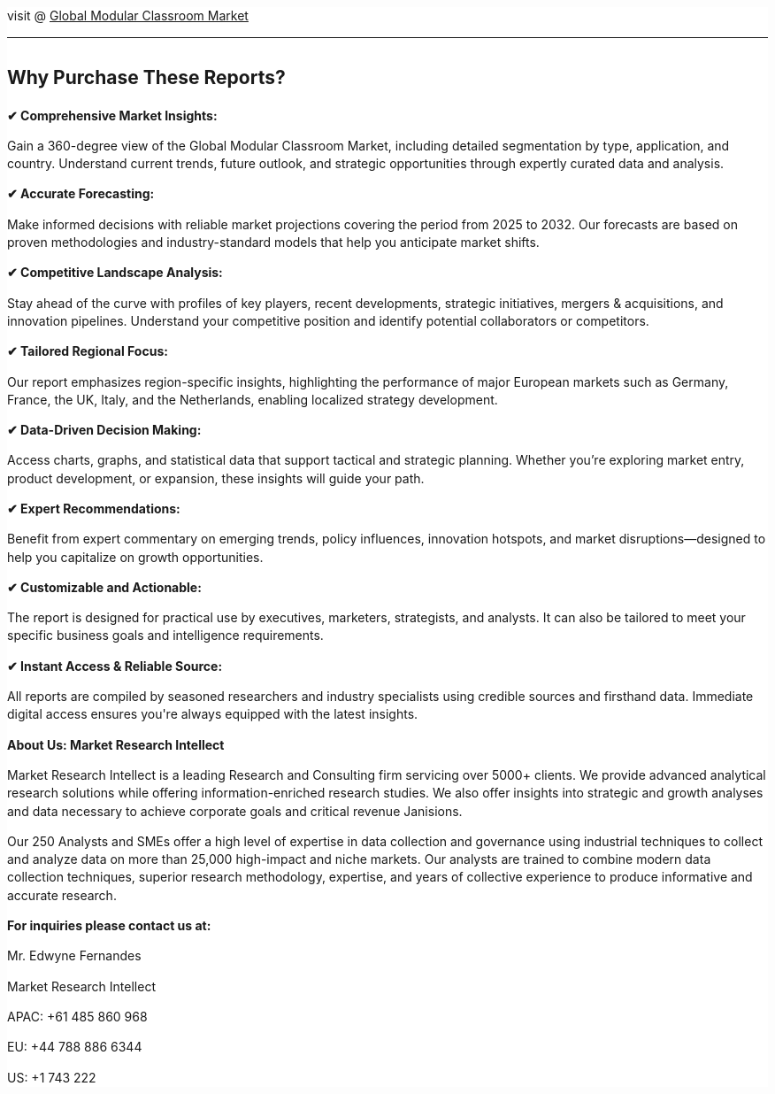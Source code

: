 visit&nbsp;@</strong>&nbsp;</span><span class="font-[700]"><a href="https://www.marketresearchintellect.com/product/modular-classroom-market/?utm_source=Linkedin&utm_medium=017" target="_blank" data-tracking-control-name="article-ssr-frontend-pulse_little-text-block" data-tracking-will-navigate="" data-test-link="">Global Modular Classroom Market</a></span></p></blockquote><hr /><h2>Why Purchase These Reports?</h2><p><strong>✔ Comprehensive Market Insights:</strong></p><p>Gain a 360-degree view of the Global Modular Classroom Market, including detailed segmentation by type, application, and country. Understand current trends, future outlook, and strategic opportunities through expertly curated data and analysis.</p><p><strong>✔ Accurate Forecasting:</strong></p><p>Make informed decisions with reliable market projections covering the period from 2025 to 2032. Our forecasts are based on proven methodologies and industry-standard models that help you anticipate market shifts.</p><p><strong>✔ Competitive Landscape Analysis:</strong></p><p>Stay ahead of the curve with profiles of key players, recent developments, strategic initiatives, mergers &amp; acquisitions, and innovation pipelines. Understand your competitive position and identify potential collaborators or competitors.</p><p><strong>✔ Tailored Regional Focus:</strong></p><p>Our report emphasizes region-specific insights, highlighting the performance of major European markets such as Germany, France, the UK, Italy, and the Netherlands, enabling localized strategy development.</p><p><strong>✔ Data-Driven Decision Making:</strong></p><p>Access charts, graphs, and statistical data that support tactical and strategic planning. Whether you&rsquo;re exploring market entry, product development, or expansion, these insights will guide your path.</p><p><strong>✔ Expert Recommendations:</strong></p><p>Benefit from expert commentary on emerging trends, policy influences, innovation hotspots, and market disruptions&mdash;designed to help you capitalize on growth opportunities.</p><p><strong>✔ Customizable and Actionable:</strong></p><p>The report is designed for practical use by executives, marketers, strategists, and analysts. It can also be tailored to meet your specific business goals and intelligence requirements.</p><p><strong>✔ Instant Access &amp; Reliable Source:</strong></p><p>All reports are compiled by seasoned researchers and industry specialists using credible sources and firsthand data. Immediate digital access ensures you're always equipped with the latest insights.</p><p><strong><span class="font-[700]">About Us: Market Research Intellect</span></strong></p><p><span class="">Market Research Intellect is a leading Research and Consulting firm servicing over 5000+ clients. We provide advanced analytical research solutions while offering information-enriched research studies.&nbsp;</span>We also offer insights into strategic and growth analyses and data necessary to achieve corporate goals and critical revenue Janisions.</p><p><span class="">Our 250 Analysts and SMEs offer a high level of expertise in data collection and governance using industrial techniques to collect and analyze data on more than 25,000 high-impact and niche markets. Our analysts are trained to combine modern data collection techniques, superior research methodology, expertise, and years of collective experience to produce informative and accurate research.</span></p><p><strong>For inquiries please contact us at:</strong></p><p>Mr. Edwyne Fernandes</p><p>Market Research Intellect</p><p>APAC: +61 485 860 968</p><p>EU: +44 788 886 6344</p><p>US: +1 743 222